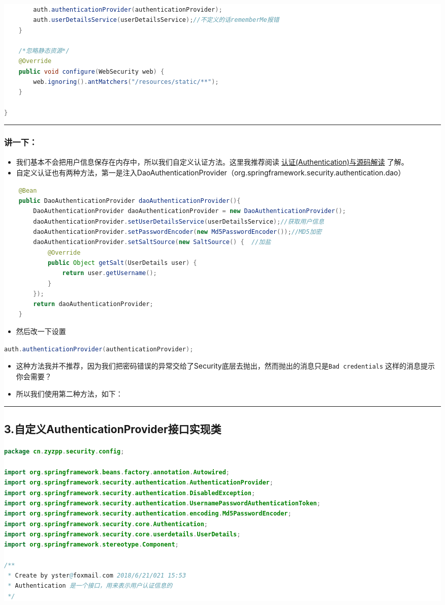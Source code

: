 ```java
        auth.authenticationProvider(authenticationProvider);
        auth.userDetailsService(userDetailsService);//不定义的话rememberMe报错
    }

    /*忽略静态资源*/
    @Override
    public void configure(WebSecurity web) {
        web.ignoring().antMatchers("/resources/static/**");
    }

}
```

---

### 讲一下：

*  我们基本不会把用户信息保存在内存中，所以我们自定义认证方法。这里我推荐阅读 [认证(Authentication)与源码解读](http://www.tianshouzhi.com/api/tutorials/spring_security_4/263) 了解。
*  自定义认证也有两种方法，第一是注入DaoAuthenticationProvider（org.springframework.security.authentication.dao）

```java
    @Bean
    public DaoAuthenticationProvider daoAuthenticationProvider(){
        DaoAuthenticationProvider daoAuthenticationProvider = new DaoAuthenticationProvider();
        daoAuthenticationProvider.setUserDetailsService(userDetailsService);//获取用户信息
        daoAuthenticationProvider.setPasswordEncoder(new Md5PasswordEncoder());//MD5加密
        daoAuthenticationProvider.setSaltSource(new SaltSource() {  //加盐
            @Override
            public Object getSalt(UserDetails user) {
                return user.getUsername();
            }
        });
        return daoAuthenticationProvider;
    }
```

*  然后改一下设置

```java
auth.authenticationProvider(authenticationProvider);
```

*  这种方法我并不推荐，因为我们把密码错误的异常交给了Security底层去抛出，然而抛出的消息只是`Bad credentials` 这样的消息提示你会需要？

*  所以我们使用第二种方法，如下：

---

## 3.自定义AuthenticationProvider接口实现类

```java
package cn.zyzpp.security.config;

import org.springframework.beans.factory.annotation.Autowired;
import org.springframework.security.authentication.AuthenticationProvider;
import org.springframework.security.authentication.DisabledException;
import org.springframework.security.authentication.UsernamePasswordAuthenticationToken;
import org.springframework.security.authentication.encoding.Md5PasswordEncoder;
import org.springframework.security.core.Authentication;
import org.springframework.security.core.userdetails.UserDetails;
import org.springframework.stereotype.Component;

/**
 * Create by yster@foxmail.com 2018/6/21/021 15:53
 * Authentication 是一个接口，用来表示用户认证信息的
 */
```